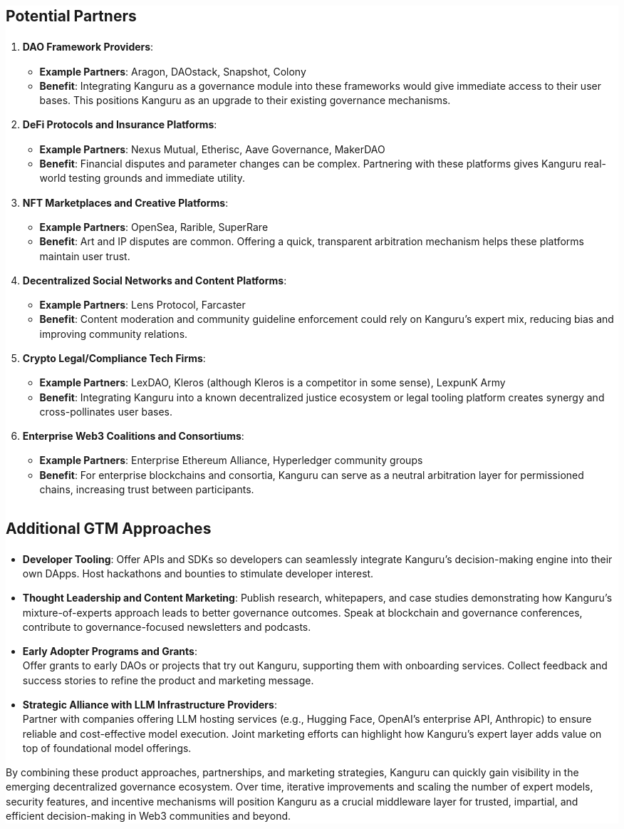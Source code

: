 ## Potential Partners

1. **DAO Framework Providers**:  
   - **Example Partners**: Aragon, DAOstack, Snapshot, Colony  
   - **Benefit**: Integrating Kanguru as a governance module into these frameworks would give immediate access to their user bases. This positions Kanguru as an upgrade to their existing governance mechanisms.

2. **DeFi Protocols and Insurance Platforms**:  
   - **Example Partners**: Nexus Mutual, Etherisc, Aave Governance, MakerDAO  
   - **Benefit**: Financial disputes and parameter changes can be complex. Partnering with these platforms gives Kanguru real-world testing grounds and immediate utility.

3. **NFT Marketplaces and Creative Platforms**:  
   - **Example Partners**: OpenSea, Rarible, SuperRare  
   - **Benefit**: Art and IP disputes are common. Offering a quick, transparent arbitration mechanism helps these platforms maintain user trust.

4. **Decentralized Social Networks and Content Platforms**:  
   - **Example Partners**: Lens Protocol, Farcaster  
   - **Benefit**: Content moderation and community guideline enforcement could rely on Kanguru’s expert mix, reducing bias and improving community relations.

5. **Crypto Legal/Compliance Tech Firms**:  
   - **Example Partners**: LexDAO, Kleros (although Kleros is a competitor in some sense), LexpunK Army  
   - **Benefit**: Integrating Kanguru into a known decentralized justice ecosystem or legal tooling platform creates synergy and cross-pollinates user bases.

6. **Enterprise Web3 Coalitions and Consortiums**:  
   - **Example Partners**: Enterprise Ethereum Alliance, Hyperledger community groups  
   - **Benefit**: For enterprise blockchains and consortia, Kanguru can serve as a neutral arbitration layer for permissioned chains, increasing trust between participants.

## Additional GTM Approaches

- **Developer Tooling**: Offer APIs and SDKs so developers can seamlessly integrate Kanguru’s decision-making engine into their own DApps. Host hackathons and bounties to stimulate developer interest.

- **Thought Leadership and Content Marketing**: Publish research, whitepapers, and case studies demonstrating how Kanguru’s mixture-of-experts approach leads to better governance outcomes. Speak at blockchain and governance conferences, contribute to governance-focused newsletters and podcasts.

- **Early Adopter Programs and Grants**:  
  Offer grants to early DAOs or projects that try out Kanguru, supporting them with onboarding services. Collect feedback and success stories to refine the product and marketing message.

- **Strategic Alliance with LLM Infrastructure Providers**:  
  Partner with companies offering LLM hosting services (e.g., Hugging Face, OpenAI’s enterprise API, Anthropic) to ensure reliable and cost-effective model execution. Joint marketing efforts can highlight how Kanguru’s expert layer adds value on top of foundational model offerings.

By combining these product approaches, partnerships, and marketing strategies, Kanguru can quickly gain visibility in the emerging decentralized governance ecosystem. Over time, iterative improvements and scaling the number of expert models, security features, and incentive mechanisms will position Kanguru as a crucial middleware layer for trusted, impartial, and efficient decision-making in Web3 communities and beyond.
